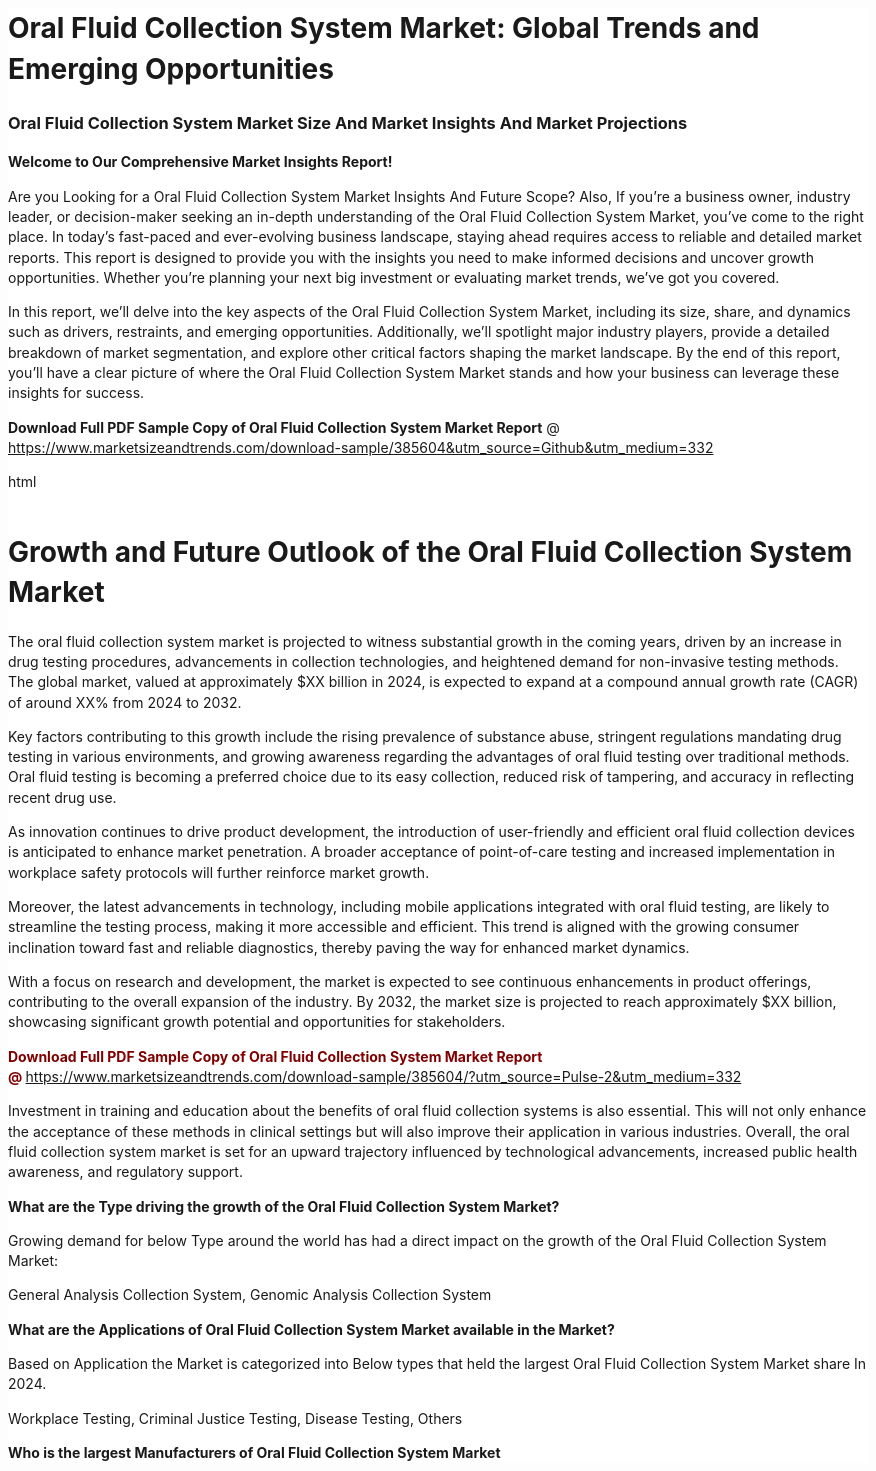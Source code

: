 <h1> Oral Fluid Collection System Market: Global Trends and Emerging Opportunities</h1><div class="" data-test-id=""><h3><span class="">Oral Fluid Collection System Market Size And Market Insights And Market Projections</span></h3></div><div class="" data-test-id=""><p><strong>Welcome to Our Comprehensive Market Insights Report!</strong></p><p>Are you Looking for a Oral Fluid Collection System Market Insights And Future Scope? Also, If you&rsquo;re a business owner, industry leader, or decision-maker seeking an in-depth understanding of the Oral Fluid Collection System Market, you&rsquo;ve come to the right place. In today&rsquo;s fast-paced and ever-evolving business landscape, staying ahead requires access to reliable and detailed market reports. This report is designed to provide you with the insights you need to make informed decisions and uncover growth opportunities. Whether you&rsquo;re planning your next big investment or evaluating market trends, we&rsquo;ve got you covered.</p><p>In this report, we&rsquo;ll delve into the key aspects of the Oral Fluid Collection System Market, including its size, share, and dynamics such as drivers, restraints, and emerging opportunities. Additionally, we&rsquo;ll spotlight major industry players, provide a detailed breakdown of market segmentation, and explore other critical factors shaping the market landscape. By the end of this report, you&rsquo;ll have a clear picture of where the Oral Fluid Collection System Market stands and how your business can leverage these insights for success.</p><p><strong>Download Full PDF Sample Copy of Oral Fluid Collection System Market Report</strong> @ <a href="https://www.marketsizeandtrends.com/download-sample/385604&utm_source=Github&utm_medium=332" target="_blank">https://www.marketsizeandtrends.com/download-sample/385604&utm_source=Github&utm_medium=332</a></p></div><div class="" data-test-id=""><p><span class="">html<!DOCTYPE html><html lang="en"><head> <meta charset="UTF-8"> <meta name="viewport" content="width=device-width, initial-scale=1.0"> <title>Oral Fluid Collection System Market Overview</title></head><body><h1>Growth and Future Outlook of the Oral Fluid Collection System Market</h1><p>The oral fluid collection system market is projected to witness substantial growth in the coming years, driven by an increase in drug testing procedures, advancements in collection technologies, and heightened demand for non-invasive testing methods. The global market, valued at approximately $XX billion in 2024, is expected to expand at a compound annual growth rate (CAGR) of around XX% from 2024 to 2032.</p><p>Key factors contributing to this growth include the rising prevalence of substance abuse, stringent regulations mandating drug testing in various environments, and growing awareness regarding the advantages of oral fluid testing over traditional methods. Oral fluid testing is becoming a preferred choice due to its easy collection, reduced risk of tampering, and accuracy in reflecting recent drug use.</p><p>As innovation continues to drive product development, the introduction of user-friendly and efficient oral fluid collection devices is anticipated to enhance market penetration. A broader acceptance of point-of-care testing and increased implementation in workplace safety protocols will further reinforce market growth.</p><p>Moreover, the latest advancements in technology, including mobile applications integrated with oral fluid testing, are likely to streamline the testing process, making it more accessible and efficient. This trend is aligned with the growing consumer inclination toward fast and reliable diagnostics, thereby paving the way for enhanced market dynamics.</p><p>With a focus on research and development, the market is expected to see continuous enhancements in product offerings, contributing to the overall expansion of the industry. By 2032, the market size is projected to reach approximately $XX billion, showcasing significant growth potential and opportunities for stakeholders.</p><p><strong><span style="color: #800000;">Download Full PDF Sample Copy of Oral Fluid Collection System Market Report @</span>&nbsp;</strong><a href="https://www.marketsizeandtrends.com/download-sample/385604/?utm_source=Pulse-2&amp;utm_medium=332">https://www.marketsizeandtrends.com/download-sample/385604/?utm_source=Pulse-2&amp;utm_medium=332</a></p><p>Investment in training and education about the benefits of oral fluid collection systems is also essential. This will not only enhance the acceptance of these methods in clinical settings but will also improve their application in various industries. Overall, the oral fluid collection system market is set for an upward trajectory influenced by technological advancements, increased public health awareness, and regulatory support.</p></body></html></span></p><p><strong><span class="">What are the&nbsp;Type driving the growth of the Oral Fluid Collection System Market?</span></strong></p></div><div class="" data-test-id=""><p><span class="">Growing demand for below Type around the world has had a direct impact on the growth of the Oral Fluid Collection System Market:</span></p></div><div class="" data-test-id=""><p>General Analysis Collection System, Genomic Analysis Collection System</p><p><span class=""><strong>What are the&nbsp;Applications&nbsp;of Oral Fluid Collection System Market available in the Market?</strong></span></p></div><div class="" data-test-id=""><p><span class="">Based on Application the Market is categorized into Below types that held the largest Oral Fluid Collection System Market share In 2024.</span></p></div><div class="" data-test-id=""><p><span class="">Workplace Testing, Criminal Justice Testing, Disease Testing, Others</span></p><p><span class=""><strong>Who is the largest Manufacturers of Oral Fluid Collection System Market